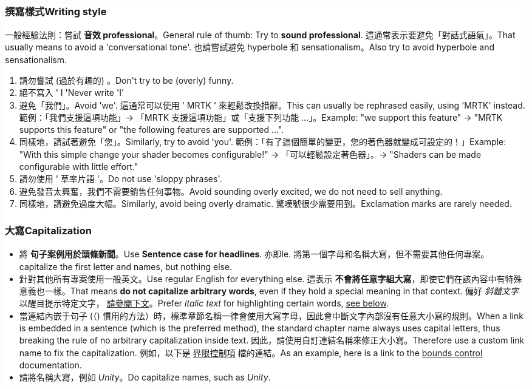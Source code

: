 ### <a name="writing-style"></a><span data-ttu-id="66f56-159">撰寫樣式</span><span class="sxs-lookup"><span data-stu-id="66f56-159">Writing style</span></span>

<span data-ttu-id="66f56-160">一般經驗法則：嘗試 **音效 professional**。</span><span class="sxs-lookup"><span data-stu-id="66f56-160">General rule of thumb: Try to **sound professional**.</span></span> <span data-ttu-id="66f56-161">這通常表示要避免「對話式語氣」。</span><span class="sxs-lookup"><span data-stu-id="66f56-161">That usually means to avoid a 'conversational tone'.</span></span> <span data-ttu-id="66f56-162">也請嘗試避免 hyperbole 和 sensationalism。</span><span class="sxs-lookup"><span data-stu-id="66f56-162">Also try to avoid hyperbole and sensationalism.</span></span>

1. <span data-ttu-id="66f56-163">請勿嘗試 (過於有趣的) 。</span><span class="sxs-lookup"><span data-stu-id="66f56-163">Don't try to be (overly) funny.</span></span>
2. <span data-ttu-id="66f56-164">絕不寫入 ' I '</span><span class="sxs-lookup"><span data-stu-id="66f56-164">Never write 'I'</span></span>
3. <span data-ttu-id="66f56-165">避免「我們」。</span><span class="sxs-lookup"><span data-stu-id="66f56-165">Avoid 'we'.</span></span> <span data-ttu-id="66f56-166">這通常可以使用 ' MRTK ' 來輕鬆改換措辭。</span><span class="sxs-lookup"><span data-stu-id="66f56-166">This can usually be rephrased easily, using 'MRTK' instead.</span></span> <span data-ttu-id="66f56-167">範例：「我們支援這項功能」-> 「MRTK 支援這項功能」或「支援下列功能 ...」。</span><span class="sxs-lookup"><span data-stu-id="66f56-167">Example: "we support this feature" -> "MRTK supports this feature" or "the following features are supported ...".</span></span>
4. <span data-ttu-id="66f56-168">同樣地，請試著避免「您」。</span><span class="sxs-lookup"><span data-stu-id="66f56-168">Similarly, try to avoid 'you'.</span></span> <span data-ttu-id="66f56-169">範例：「有了這個簡單的變更，您的著色器就變成可設定的！」</span><span class="sxs-lookup"><span data-stu-id="66f56-169">Example: "With this simple change your shader becomes configurable!"</span></span> <span data-ttu-id="66f56-170">-> 「可以輕鬆設定著色器」。</span><span class="sxs-lookup"><span data-stu-id="66f56-170">-> "Shaders can be made configurable with little effort."</span></span>
5. <span data-ttu-id="66f56-171">請勿使用 ' 草率片語 '。</span><span class="sxs-lookup"><span data-stu-id="66f56-171">Do not use 'sloppy phrases'.</span></span>
6. <span data-ttu-id="66f56-172">避免發音太興奮，我們不需要銷售任何事物。</span><span class="sxs-lookup"><span data-stu-id="66f56-172">Avoid sounding overly excited, we do not need to sell anything.</span></span>
7. <span data-ttu-id="66f56-173">同樣地，請避免過度大幅。</span><span class="sxs-lookup"><span data-stu-id="66f56-173">Similarly, avoid being overly dramatic.</span></span> <span data-ttu-id="66f56-174">驚嘆號很少需要用到。</span><span class="sxs-lookup"><span data-stu-id="66f56-174">Exclamation marks are rarely needed.</span></span>

### <a name="capitalization"></a><span data-ttu-id="66f56-175">大寫</span><span class="sxs-lookup"><span data-stu-id="66f56-175">Capitalization</span></span>

- <span data-ttu-id="66f56-176">將 **句子案例用於頭條新聞**。</span><span class="sxs-lookup"><span data-stu-id="66f56-176">Use **Sentence case for headlines**.</span></span> <span data-ttu-id="66f56-177">亦即</span><span class="sxs-lookup"><span data-stu-id="66f56-177">Ie.</span></span> <span data-ttu-id="66f56-178">將第一個字母和名稱大寫，但不需要其他任何專案。</span><span class="sxs-lookup"><span data-stu-id="66f56-178">capitalize the first letter and names, but nothing else.</span></span>
- <span data-ttu-id="66f56-179">針對其他所有專案使用一般英文。</span><span class="sxs-lookup"><span data-stu-id="66f56-179">Use regular English for everything else.</span></span> <span data-ttu-id="66f56-180">這表示 **不會將任意字組大寫**，即使它們在該內容中有特殊意義也一樣。</span><span class="sxs-lookup"><span data-stu-id="66f56-180">That means **do not capitalize arbitrary words**, even if they hold a special meaning in that context.</span></span> <span data-ttu-id="66f56-181">偏好 *斜體文字* 以醒目提示特定文字， [請參閱下文](#emphasis-and-highlighting)。</span><span class="sxs-lookup"><span data-stu-id="66f56-181">Prefer *italic text* for highlighting certain words, [see below](#emphasis-and-highlighting).</span></span>
- <span data-ttu-id="66f56-182">當連結內嵌于句子 (（) 慣用的方法）時，標準章節名稱一律會使用大寫字母，因此會中斷文字內部沒有任意大小寫的規則。</span><span class="sxs-lookup"><span data-stu-id="66f56-182">When a link is embedded in a sentence (which is the preferred method), the standard chapter name always uses capital letters, thus breaking the rule of no arbitrary capitalization inside text.</span></span> <span data-ttu-id="66f56-183">因此，請使用自訂連結名稱來修正大小寫。</span><span class="sxs-lookup"><span data-stu-id="66f56-183">Therefore use a custom link name to fix the capitalization.</span></span> <span data-ttu-id="66f56-184">例如，以下是 [界限控制項](../features/ux-building-blocks/bounds-control.md) 檔的連結。</span><span class="sxs-lookup"><span data-stu-id="66f56-184">As an example, here is a link to the [bounds control](../features/ux-building-blocks/bounds-control.md) documentation.</span></span>
- <span data-ttu-id="66f56-185">請將名稱大寫，例如 *Unity*。</span><span class="sxs-lookup"><span data-stu-id="66f56-185">Do capitalize names, such as *Unity*.</span></span>